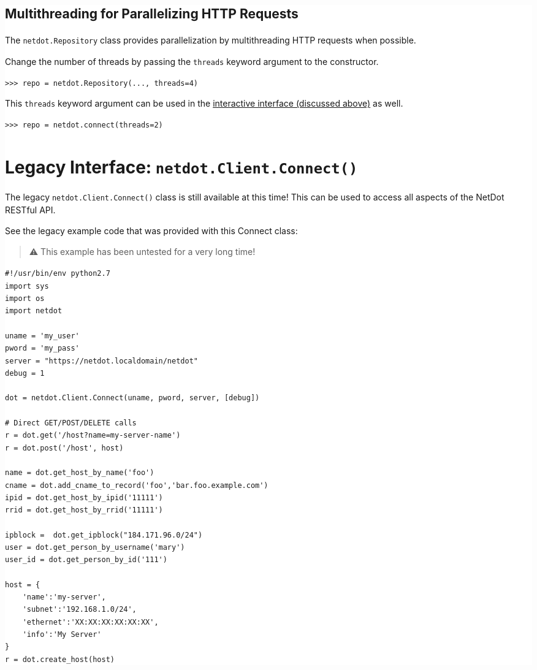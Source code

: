 ## Multithreading for Parallelizing HTTP Requests

The `netdot.Repository` class provides parallelization by multithreading HTTP requests when possible.

Change the number of threads by passing the `threads` keyword argument to the constructor.

    >>> repo = netdot.Repository(..., threads=4)

This `threads` keyword argument can be used in the [interactive interface (discussed above)](#interactive-usage-python-interpreter) as well.

    >>> repo = netdot.connect(threads=2)

# Legacy Interface: `netdot.Client.Connect()`

The legacy `netdot.Client.Connect()` class is still available at this time!
This can be used to access all aspects of the NetDot RESTful API.

See the legacy example code that was provided with this Connect class:

> ⚠ This example has been untested for a very long time!

    #!/usr/bin/env python2.7
    import sys
    import os
    import netdot

    uname = 'my_user'
    pword = 'my_pass'
    server = "https://netdot.localdomain/netdot"
    debug = 1

    dot = netdot.Client.Connect(uname, pword, server, [debug])

    # Direct GET/POST/DELETE calls
    r = dot.get('/host?name=my-server-name')
    r = dot.post('/host', host)

    name = dot.get_host_by_name('foo')
    cname = dot.add_cname_to_record('foo','bar.foo.example.com')
    ipid = dot.get_host_by_ipid('11111')
    rrid = dot.get_host_by_rrid('11111')

    ipblock =  dot.get_ipblock("184.171.96.0/24")
    user = dot.get_person_by_username('mary')
    user_id = dot.get_person_by_id('111')

    host = {
        'name':'my-server', 
        'subnet':'192.168.1.0/24', 
        'ethernet':'XX:XX:XX:XX:XX:XX',
        'info':'My Server'
    }
    r = dot.create_host(host)
